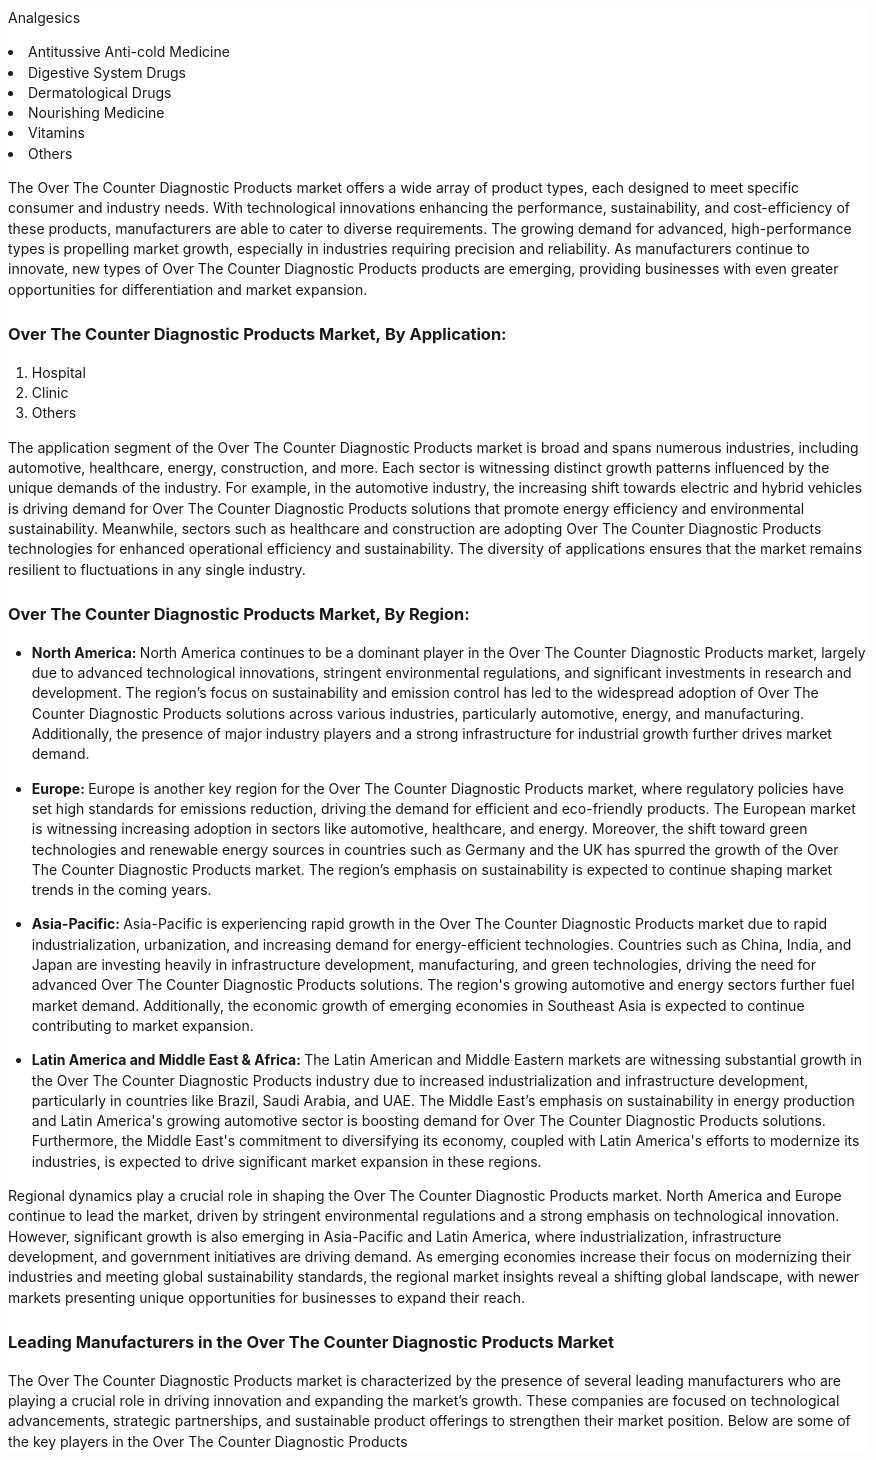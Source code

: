 Analgesics<li> Antitussive Anti-cold Medicine<li> Digestive System Drugs<li> Dermatological Drugs<li> Nourishing Medicine<li> Vitamins<li> Others</li></ol><p>The Over The Counter Diagnostic Products market offers a wide array of product types, each designed to meet specific consumer and industry needs. With technological innovations enhancing the performance, sustainability, and cost-efficiency of these products, manufacturers are able to cater to diverse requirements. The growing demand for advanced, high-performance types is propelling market growth, especially in industries requiring precision and reliability. As manufacturers continue to innovate, new types of Over The Counter Diagnostic Products products are emerging, providing businesses with even greater opportunities for differentiation and market expansion.</p><h3>Over The Counter Diagnostic Products Market,&nbsp;By Application:</h3><ol><li>Hospital<li> Clinic<li> Others</li></ol><p>The application segment of the Over The Counter Diagnostic Products market is broad and spans numerous industries, including automotive, healthcare, energy, construction, and more. Each sector is witnessing distinct growth patterns influenced by the unique demands of the industry. For example, in the automotive industry, the increasing shift towards electric and hybrid vehicles is driving demand for Over The Counter Diagnostic Products solutions that promote energy efficiency and environmental sustainability. Meanwhile, sectors such as healthcare and construction are adopting Over The Counter Diagnostic Products technologies for enhanced operational efficiency and sustainability. The diversity of applications ensures that the market remains resilient to fluctuations in any single industry.</p><h3>Over The Counter Diagnostic Products Market, By Region:</h3><ul><li><p><strong>North America:&nbsp;</strong>North America continues to be a dominant player in the Over The Counter Diagnostic Products market, largely due to advanced technological innovations, stringent environmental regulations, and significant investments in research and development. The region&rsquo;s focus on sustainability and emission control has led to the widespread adoption of Over The Counter Diagnostic Products solutions across various industries, particularly automotive, energy, and manufacturing. Additionally, the presence of major industry players and a strong infrastructure for industrial growth further drives market demand.</p></li><li><p><strong><strong>Europe:&nbsp;</strong></strong>Europe is another key region for the Over The Counter Diagnostic Products market, where regulatory policies have set high standards for emissions reduction, driving the demand for efficient and eco-friendly products. The European market is witnessing increasing adoption in sectors like automotive, healthcare, and energy. Moreover, the shift toward green technologies and renewable energy sources in countries such as Germany and the UK has spurred the growth of the Over The Counter Diagnostic Products market. The region&rsquo;s emphasis on sustainability is expected to continue shaping market trends in the coming years.</p></li><li><p><strong><strong>Asia-Pacific:&nbsp;</strong></strong>Asia-Pacific is experiencing rapid growth in the Over The Counter Diagnostic Products market due to rapid industrialization, urbanization, and increasing demand for energy-efficient technologies. Countries such as China, India, and Japan are investing heavily in infrastructure development, manufacturing, and green technologies, driving the need for advanced Over The Counter Diagnostic Products solutions. The region's growing automotive and energy sectors further fuel market demand. Additionally, the economic growth of emerging economies in Southeast Asia is expected to continue contributing to market expansion.</p></li><li><p><strong><strong>Latin America and Middle East &amp; Africa:&nbsp;</strong></strong>The Latin American and Middle Eastern markets are witnessing substantial growth in the Over The Counter Diagnostic Products industry due to increased industrialization and infrastructure development, particularly in countries like Brazil, Saudi Arabia, and UAE. The Middle East&rsquo;s emphasis on sustainability in energy production and Latin America's growing automotive sector is boosting demand for Over The Counter Diagnostic Products solutions. Furthermore, the Middle East's commitment to diversifying its economy, coupled with Latin America's efforts to modernize its industries, is expected to drive significant market expansion in these regions.</p></li></ul><p>Regional dynamics play a crucial role in shaping the Over The Counter Diagnostic Products market. North America and Europe continue to lead the market, driven by stringent environmental regulations and a strong emphasis on technological innovation. However, significant growth is also emerging in Asia-Pacific and Latin America, where industrialization, infrastructure development, and government initiatives are driving demand. As emerging economies increase their focus on modernizing their industries and meeting global sustainability standards, the regional market insights reveal a shifting global landscape, with newer markets presenting unique opportunities for businesses to expand their reach.</p><h3><strong>Leading Manufacturers in the Over The Counter Diagnostic Products Market</strong></h3><p>The Over The Counter Diagnostic Products market is characterized by the presence of several leading manufacturers who are playing a crucial role in driving innovation and expanding the market&rsquo;s growth. These companies are focused on technological advancements, strategic partnerships, and sustainable product offerings to strengthen their market position. Below are some of the key players in the Over The Counter Diagnostic Products
